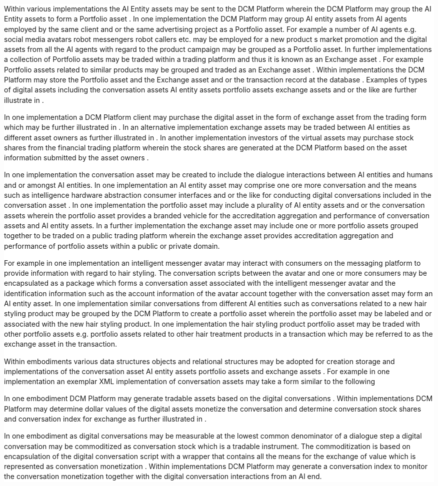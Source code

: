 Within various implementations the AI Entity assets may be sent to the DCM Platform wherein the DCM Platform may group the AI Entity assets to form a Portfolio asset . In one implementation the DCM Platform may group AI entity assets from AI agents employed by the same client and or the same advertising project as a Portfolio asset. For example a number of AI agents e.g. social media avatars robot messengers robot callers etc. may be employed for a new product s market promotion and the digital assets from all the AI agents with regard to the product campaign may be grouped as a Portfolio asset. In further implementations a collection of Portfolio assets may be traded within a trading platform and thus it is known as an Exchange asset . For example Portfolio assets related to similar products may be grouped and traded as an Exchange asset . Within implementations the DCM Platform may store the Portfolio asset and the Exchange asset and or the transaction record at the database . Examples of types of digital assets including the conversation assets AI entity assets portfolio assets exchange assets and or the like are further illustrate in .

In one implementation a DCM Platform client may purchase the digital asset in the form of exchange asset from the trading form which may be further illustrated in . In an alternative implementation exchange assets may be traded between AI entities as different asset owners as further illustrated in . In another implementation investors of the virtual assets may purchase stock shares from the financial trading platform wherein the stock shares are generated at the DCM Platform based on the asset information submitted by the asset owners .

In one implementation the conversation asset may be created to include the dialogue interactions between AI entities and humans and or amongst AI entities. In one implementation an AI entity asset may comprise one ore more conversation and the means such as intelligence hardware abstraction consumer interfaces and or the like for conducting digital conversations included in the conversation asset . In one implementation the portfolio asset may include a plurality of AI entity assets and or the conversation assets wherein the portfolio asset provides a branded vehicle for the accreditation aggregation and performance of conversation assets and AI entity assets. In a further implementation the exchange asset may include one or more portfolio assets grouped together to be traded on a public trading platform wherein the exchange asset provides accreditation aggregation and performance of portfolio assets within a public or private domain.

For example in one implementation an intelligent messenger avatar may interact with consumers on the messaging platform to provide information with regard to hair styling. The conversation scripts between the avatar and one or more consumers may be encapsulated as a package which forms a conversation asset associated with the intelligent messenger avatar and the identification information such as the account information of the avatar account together with the conversation asset may form an AI entity asset. In one implementation similar conversations from different AI entities such as conversations related to a new hair styling product may be grouped by the DCM Platform to create a portfolio asset wherein the portfolio asset may be labeled and or associated with the new hair styling product. In one implementation the hair styling product portfolio asset may be traded with other portfolio assets e.g. portfolio assets related to other hair treatment products in a transaction which may be referred to as the exchange asset in the transaction.

Within embodiments various data structures objects and relational structures may be adopted for creation storage and implementations of the conversation asset AI entity assets portfolio assets and exchange assets . For example in one implementation an exemplar XML implementation of conversation assets may take a form similar to the following 

In one embodiment DCM Platform may generate tradable assets based on the digital conversations . Within implementations DCM Platform may determine dollar values of the digital assets monetize the conversation and determine conversation stock shares and conversation index for exchange as further illustrated in .

In one embodiment as digital conversations may be measurable at the lowest common denominator of a dialogue step a digital conversation may be commoditized as conversation stock which is a tradable instrument. The commoditization is based on encapsulation of the digital conversation script with a wrapper that contains all the means for the exchange of value which is represented as conversation monetization . Within implementations DCM Platform may generate a conversation index to monitor the conversation monetization together with the digital conversation interactions from an AI end.
